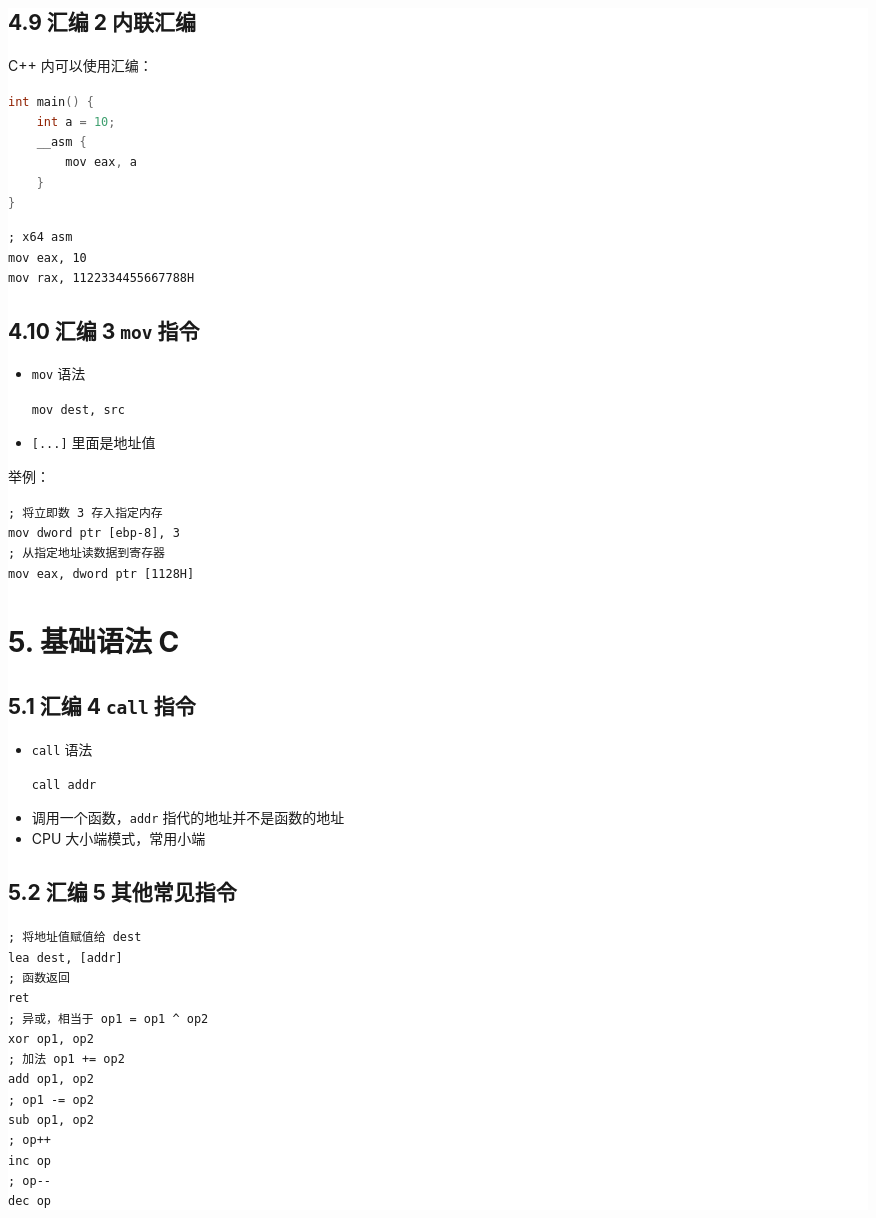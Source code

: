 ## 4.9 汇编 2 内联汇编

C++ 内可以使用汇编：

```c++
int main() {
    int a = 10;
    __asm {
        mov eax, a
    }
}
```

```x86asm
; x64 asm
mov eax, 10
mov rax, 1122334455667788H
```

## 4.10 汇编 3 `mov` 指令

-  `mov` 语法  
    ```x86asm
    mov dest, src
    ```
-  `[...]` 里面是地址值

举例：

```x86asm
; 将立即数 3 存入指定内存
mov dword ptr [ebp-8], 3
; 从指定地址读数据到寄存器
mov eax, dword ptr [1128H]
```

# 5. 基础语法 C

## 5.1 汇编 4 `call` 指令

-  `call` 语法  
    ```x86asm
    call addr
    ```
-  调用一个函数，`addr` 指代的地址并不是函数的地址
-  CPU 大小端模式，常用小端

## 5.2 汇编 5 其他常见指令

```x86asm
; 将地址值赋值给 dest
lea dest, [addr]
; 函数返回
ret
; 异或，相当于 op1 = op1 ^ op2
xor op1, op2
; 加法 op1 += op2
add op1, op2
; op1 -= op2
sub op1, op2
; op++
inc op
; op--
dec op
```